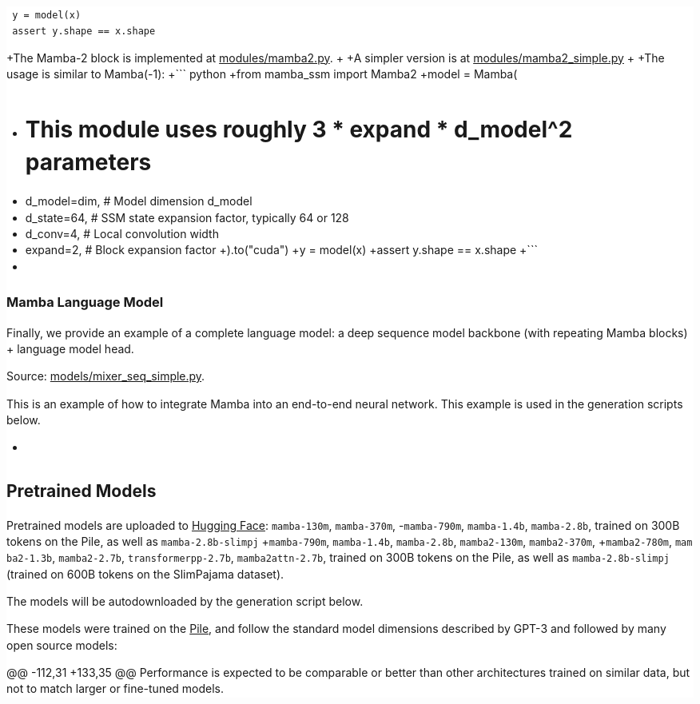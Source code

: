 ```diff
 y = model(x)
 assert y.shape == x.shape
 ```
 
+The Mamba-2 block is implemented at [modules/mamba2.py](mamba_ssm/modules/mamba2.py).
+
+A simpler version is at [modules/mamba2_simple.py](mamba_ssm/modules/mamba2_simple.py)
+
+The usage is similar to Mamba(-1):
+``` python
+from mamba_ssm import Mamba2
+model = Mamba(
+    # This module uses roughly 3 * expand * d_model^2 parameters
+    d_model=dim, # Model dimension d_model
+    d_state=64,  # SSM state expansion factor, typically 64 or 128
+    d_conv=4,    # Local convolution width
+    expand=2,    # Block expansion factor
+).to("cuda")
+y = model(x)
+assert y.shape == x.shape
+```
+
 ### Mamba Language Model
 
 Finally, we provide an example of a complete language model: a deep sequence model backbone (with repeating Mamba blocks) + language model head.
 
 Source: [models/mixer_seq_simple.py](mamba_ssm/models/mixer_seq_simple.py).
 
 This is an example of how to integrate Mamba into an end-to-end neural network.
 This example is used in the generation scripts below.
 
 
-
 ## Pretrained Models
 
 Pretrained models are uploaded to
 [Hugging Face](https://huggingface.co/state-spaces): `mamba-130m`, `mamba-370m`,
-`mamba-790m`, `mamba-1.4b`, `mamba-2.8b`, trained on 300B tokens on the Pile, as well as `mamba-2.8b-slimpj`
+`mamba-790m`, `mamba-1.4b`, `mamba-2.8b`, `mamba2-130m`, `mamba2-370m`,
+`mamba2-780m`, `mamba2-1.3b`, `mamba2-2.7b`, `transformerpp-2.7b`, `mamba2attn-2.7b`, trained on 300B tokens on the Pile, as well as `mamba-2.8b-slimpj`
 (trained on 600B tokens on the SlimPajama dataset).
 
 
 The models will be autodownloaded by the generation script below.
 
 These models were trained on the [Pile](https://huggingface.co/datasets/EleutherAI/pile), and follow the standard model dimensions described by GPT-3 and followed by many open source models:
 
@@ -112,31 +133,35 @@
 Performance is expected to be comparable or better than other architectures trained on similar data, but not to match larger or fine-tuned models.
 